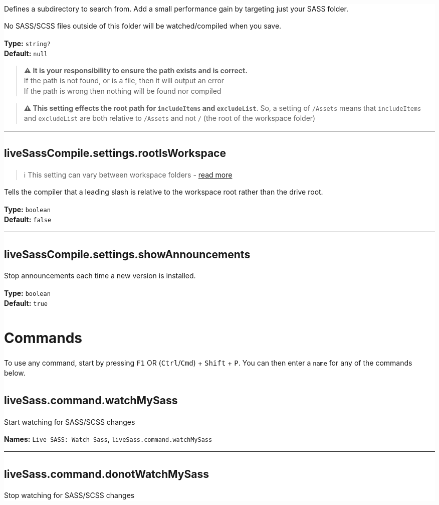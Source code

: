 Defines a subdirectory to search from. Add a small performance gain by targeting just your SASS folder.

No SASS/SCSS files outside of this folder will be watched/compiled when you save.

**Type:** `string?`  
**Default:** `null`

> **⚠ It is your responsibility to ensure the path exists and is correct.**  
> If the path is not found, or is a file, then it will output an error  
> If the path is wrong then nothing will be found nor compiled

> **⚠ This setting effects the root path for `includeItems` and `excludeList`**. So, a setting of `/Assets` means that `includeItems` and `excludeList` are both relative to `/Assets` and not `/` (the root of the workspace folder)

---

## liveSassCompile.settings.rootIsWorkspace

> ℹ This setting can vary between workspace folders - [read more][multi-rootfaq]

Tells the compiler that a leading slash is relative to the workspace root rather than the drive root.

**Type:** `boolean`  
**Default:** `false`

---

## liveSassCompile.settings.showAnnouncements

Stop announcements each time a new version is installed.

**Type:** `boolean`  
**Default:** `true`

# Commands

To use any command, start by pressing <kbd>F1</kbd> OR (<kbd>Ctrl</kbd>/<kbd>Cmd</kbd>) + <kbd>Shift</kbd> + <kbd>P</kbd>. You can then enter a `name` for any of the commands below.

## liveSass.command.watchMySass

Start watching for SASS/SCSS changes

**Names:** `Live SASS: Watch Sass`, `liveSass.command.watchMySass`

---

## liveSass.command.donotWatchMySass

Stop watching for SASS/SCSS changes


[save path notes]: #save-path-notes
[full posix list]: https://github.com/micromatch/picomatch#posix-brackets
[browserslist]: https://github.com/browserslist/browserslist#query-composition
[multi-root workspaces]: https://github.com/glenn2223/vscode-live-sass-compiler/blob/master/docs/faqs.md#q-so-about-multi-root-workspaces
[multi-rootfaq]: #multi-root-workspaces